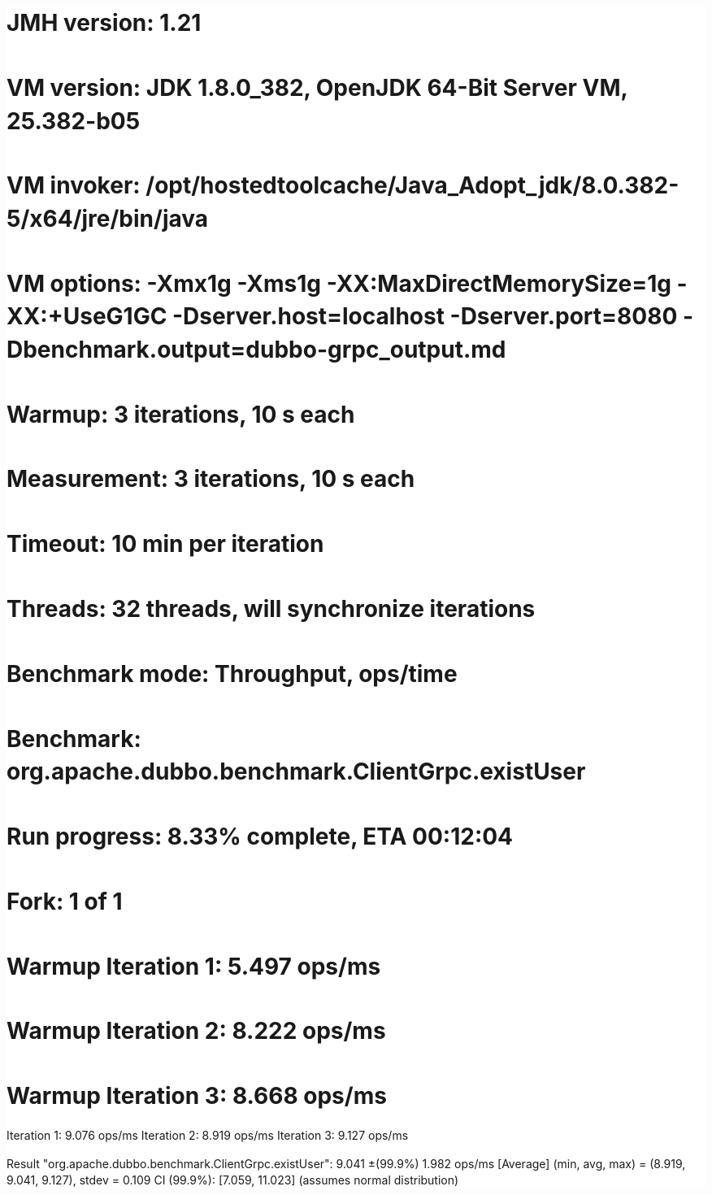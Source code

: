 
# JMH version: 1.21
# VM version: JDK 1.8.0_382, OpenJDK 64-Bit Server VM, 25.382-b05
# VM invoker: /opt/hostedtoolcache/Java_Adopt_jdk/8.0.382-5/x64/jre/bin/java
# VM options: -Xmx1g -Xms1g -XX:MaxDirectMemorySize=1g -XX:+UseG1GC -Dserver.host=localhost -Dserver.port=8080 -Dbenchmark.output=dubbo-grpc_output.md
# Warmup: 3 iterations, 10 s each
# Measurement: 3 iterations, 10 s each
# Timeout: 10 min per iteration
# Threads: 32 threads, will synchronize iterations
# Benchmark mode: Throughput, ops/time
# Benchmark: org.apache.dubbo.benchmark.ClientGrpc.existUser

# Run progress: 8.33% complete, ETA 00:12:04
# Fork: 1 of 1
# Warmup Iteration   1: 5.497 ops/ms
# Warmup Iteration   2: 8.222 ops/ms
# Warmup Iteration   3: 8.668 ops/ms
Iteration   1: 9.076 ops/ms
Iteration   2: 8.919 ops/ms
Iteration   3: 9.127 ops/ms


Result "org.apache.dubbo.benchmark.ClientGrpc.existUser":
  9.041 ±(99.9%) 1.982 ops/ms [Average]
  (min, avg, max) = (8.919, 9.041, 9.127), stdev = 0.109
  CI (99.9%): [7.059, 11.023] (assumes normal distribution)
